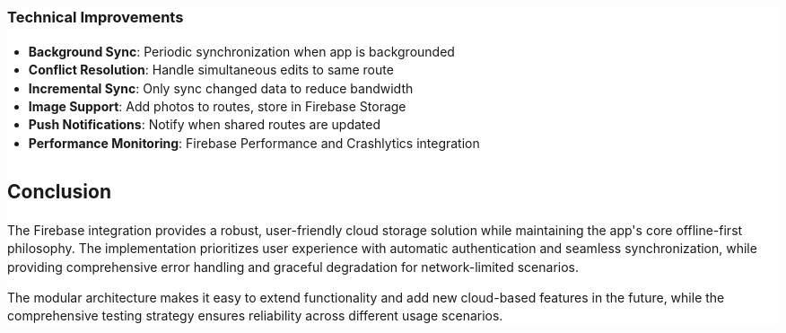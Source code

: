 ### Technical Improvements

- **Background Sync**: Periodic synchronization when app is backgrounded  
- **Conflict Resolution**: Handle simultaneous edits to same route
- **Incremental Sync**: Only sync changed data to reduce bandwidth
- **Image Support**: Add photos to routes, store in Firebase Storage
- **Push Notifications**: Notify when shared routes are updated
- **Performance Monitoring**: Firebase Performance and Crashlytics integration

## Conclusion

The Firebase integration provides a robust, user-friendly cloud storage solution while maintaining the app's core offline-first philosophy. The implementation prioritizes user experience with automatic authentication and seamless synchronization, while providing comprehensive error handling and graceful degradation for network-limited scenarios.

The modular architecture makes it easy to extend functionality and add new cloud-based features in the future, while the comprehensive testing strategy ensures reliability across different usage scenarios.
